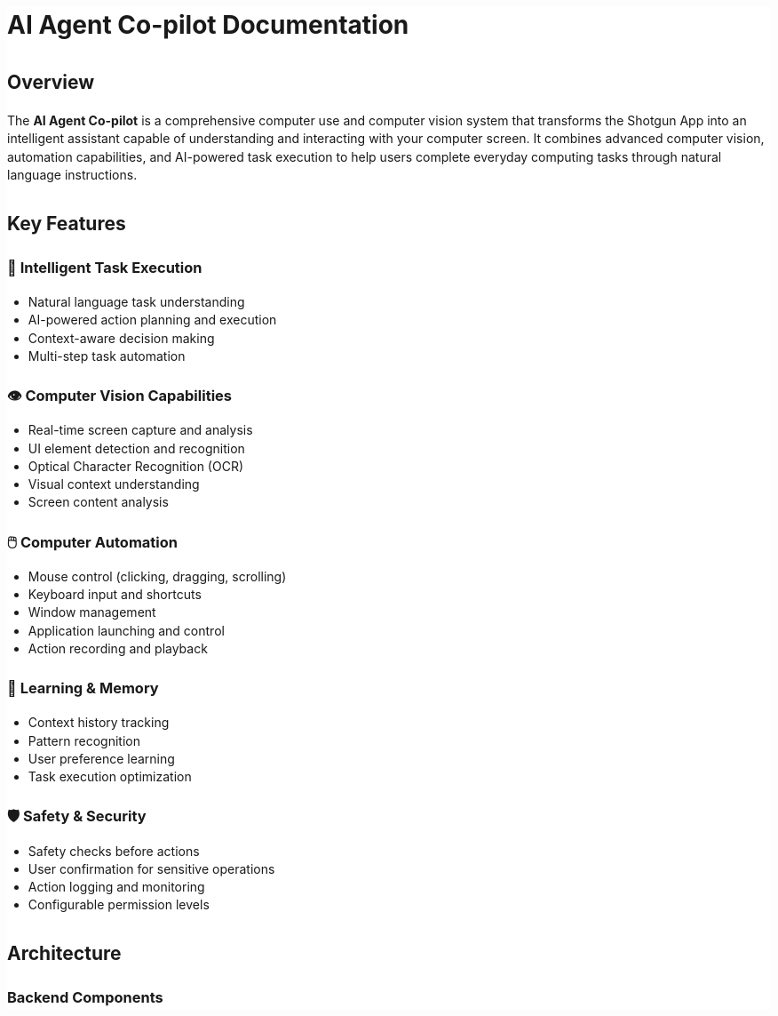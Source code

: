 # AI Agent Co-pilot Documentation

## Overview

The **AI Agent Co-pilot** is a comprehensive computer use and computer vision system that transforms the Shotgun App into an intelligent assistant capable of understanding and interacting with your computer screen. It combines advanced computer vision, automation capabilities, and AI-powered task execution to help users complete everyday computing tasks through natural language instructions.

## Key Features

### 🤖 **Intelligent Task Execution**
- Natural language task understanding
- AI-powered action planning and execution
- Context-aware decision making
- Multi-step task automation

### 👁️ **Computer Vision Capabilities**
- Real-time screen capture and analysis
- UI element detection and recognition
- Optical Character Recognition (OCR)
- Visual context understanding
- Screen content analysis

### 🖱️ **Computer Automation**
- Mouse control (clicking, dragging, scrolling)
- Keyboard input and shortcuts
- Window management
- Application launching and control
- Action recording and playback

### 🧠 **Learning & Memory**
- Context history tracking
- Pattern recognition
- User preference learning
- Task execution optimization

### 🛡️ **Safety & Security**
- Safety checks before actions
- User confirmation for sensitive operations
- Action logging and monitoring
- Configurable permission levels

## Architecture

### Backend Components
